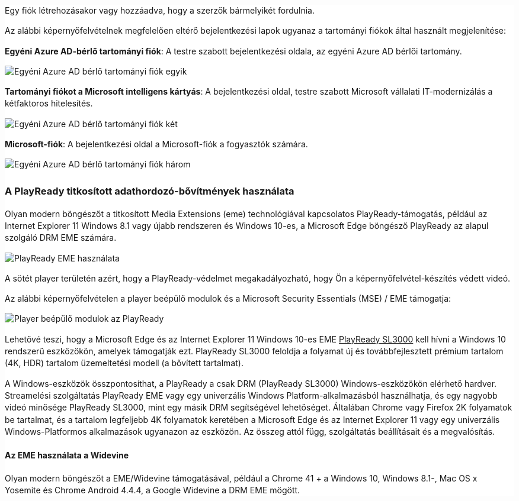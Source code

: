 Egy fiók létrehozásakor vagy hozzáadva, hogy a szerzők bármelyikét fordulnia.

Az alábbi képernyőfelvételnek megfelelően eltérő bejelentkezési lapok ugyanaz a tartományi fiókok által használt megjelenítése:

**Egyéni Azure AD-bérlő tartományi fiók**: A testre szabott bejelentkezési oldala, az egyéni Azure AD bérlői tartomány.

![Egyéni Azure AD bérlő tartományi fiók egyik](./media/design-multi-drm-system-with-access-control/media-services-ad-tenant-domain1.png)

**Tartományi fiókot a Microsoft intelligens kártyás**: A bejelentkezési oldal, testre szabott Microsoft vállalati IT-modernizálás a kétfaktoros hitelesítés.

![Egyéni Azure AD bérlő tartományi fiók két](./media/design-multi-drm-system-with-access-control/media-services-ad-tenant-domain2.png)

**Microsoft-fiók**: A bejelentkezési oldal a Microsoft-fiók a fogyasztók számára.

![Egyéni Azure AD bérlő tartományi fiók három](./media/design-multi-drm-system-with-access-control/media-services-ad-tenant-domain3.png)

### <a name="use-encrypted-media-extensions-for-playready"></a>A PlayReady titkosított adathordozó-bővítmények használata
Olyan modern böngészőt a titkosított Media Extensions (eme) technológiával kapcsolatos PlayReady-támogatás, például az Internet Explorer 11 Windows 8.1 vagy újabb rendszeren és Windows 10-es, a Microsoft Edge böngésző PlayReady az alapul szolgáló DRM EME számára.

![PlayReady EME használata](./media/design-multi-drm-system-with-access-control/media-services-eme-for-playready1.png)

A sötét player területén azért, hogy a PlayReady-védelmet megakadályozható, hogy Ön a képernyőfelvétel-készítés védett videó.

Az alábbi képernyőfelvételen a player beépülő modulok és a Microsoft Security Essentials (MSE) / EME támogatja:

![Player beépülő modulok az PlayReady](./media/design-multi-drm-system-with-access-control/media-services-eme-for-playready2.png)

Lehetővé teszi, hogy a Microsoft Edge és az Internet Explorer 11 Windows 10-es EME [PlayReady SL3000](https://www.microsoft.com/playready/features/EnhancedContentProtection.aspx/) kell hívni a Windows 10 rendszerű eszközökön, amelyek támogatják ezt. PlayReady SL3000 feloldja a folyamat új és továbbfejlesztett prémium tartalom (4K, HDR) tartalom üzemeltetési modell (a bővített tartalmat).

A Windows-eszközök összpontosíthat, a PlayReady a csak DRM (PlayReady SL3000) Windows-eszközökön elérhető hardver. Streamelési szolgáltatás PlayReady EME vagy egy univerzális Windows Platform-alkalmazásból használhatja, és egy nagyobb videó minősége PlayReady SL3000, mint egy másik DRM segítségével lehetőséget. Általában Chrome vagy Firefox 2K folyamatok be tartalmat, és a tartalom legfeljebb 4K folyamatok keretében a Microsoft Edge és az Internet Explorer 11 vagy egy univerzális Windows-Platformos alkalmazások ugyanazon az eszközön. Az összeg attól függ, szolgáltatás beállításait és a megvalósítás.

#### <a name="use-eme-for-widevine"></a>Az EME használata a Widevine
Olyan modern böngészőt a EME/Widevine támogatásával, például a Chrome 41 + a Windows 10, Windows 8.1-, Mac OS x Yosemite és Chrome Android 4.4.4, a Google Widevine a DRM EME mögött.
